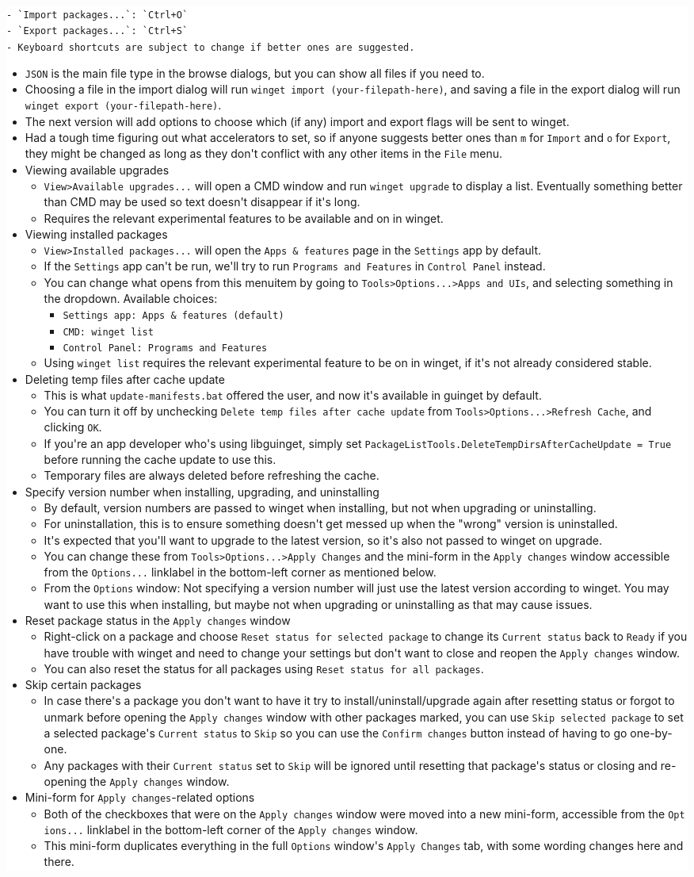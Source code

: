     - `Import packages...`: `Ctrl+O`
    - `Export packages...`: `Ctrl+S`
    - Keyboard shortcuts are subject to change if better ones are suggested.
  - `JSON` is the main file type in the browse dialogs, but you can show all files if you need to.
  - Choosing a file in the import dialog will run `winget import (your-filepath-here)`, and saving a file in the export dialog will run `winget export (your-filepath-here)`.
  - The next version will add options to choose which (if any) import and export flags will be sent to winget.
  - Had a tough time figuring out what accelerators to set, so if anyone suggests better ones than `m` for `Import` and `o` for `Export`, they might be changed as long as they don't conflict with any other items in the `File` menu.
- Viewing available upgrades
  - `View>Available upgrades...` will open a CMD window and run `winget upgrade` to display a list. Eventually something better than CMD may be used so text doesn't disappear if it's long.
  - Requires the relevant experimental features to be available and on in winget.
- Viewing installed packages
  - `View>Installed packages...` will open the `Apps & features` page in the `Settings` app by default.
  - If the `Settings` app can't be run, we'll try to run `Programs and Features` in `Control Panel` instead.
  - You can change what opens from this menuitem by going to `Tools>Options...>Apps and UIs`, and selecting something in the dropdown. Available choices:
    - `Settings app: Apps & features (default)`
    - `CMD: winget list`
    - `Control Panel: Programs and Features`
  - Using `winget list` requires the relevant experimental feature to be on in winget, if it's not already considered stable.
- Deleting temp files after cache update
  - This is what `update-manifests.bat` offered the user, and now it's available in guinget by default.
  - You can turn it off by unchecking `Delete temp files after cache update` from `Tools>Options...>Refresh Cache`, and clicking `OK`.
  - If you're an app developer who's using libguinget, simply set `PackageListTools.DeleteTempDirsAfterCacheUpdate = True` before running the cache update to use this.
  - Temporary files are always deleted before refreshing the cache.
- Specify version number when installing, upgrading, and uninstalling
  - By default, version numbers are passed to winget when installing, but not when upgrading or uninstalling.
  - For uninstallation, this is to ensure something doesn't get messed up when the "wrong" version is uninstalled.
  - It's expected that you'll want to upgrade to the latest version, so it's also not passed to winget on upgrade.
  - You can change these from `Tools>Options...>Apply Changes` and the mini-form in the `Apply changes` window accessible from the `Options...` linklabel in the bottom-left corner as mentioned below.
  - From the `Options` window: Not specifying a version number will just use the latest version according to winget. You may want to use this when installing, but maybe not when upgrading or uninstalling as that may cause issues.
- Reset package status in the `Apply changes` window
  - Right-click on a package and choose `Reset status for selected package` to change its `Current status` back to `Ready` if you have trouble with winget and need to change your settings but don't want to close and reopen the `Apply changes` window.
  - You can also reset the status for all packages using `Reset status for all packages`.
- Skip certain packages
  - In case there's a package you don't want to have it try to install/uninstall/upgrade again after resetting status or forgot to unmark before opening the `Apply changes` window with other packages marked, you can use `Skip selected package` to set a selected package's `Current status` to `Skip` so you can use the `Confirm changes` button instead of having to go one-by-one.
  - Any packages with their `Current status` set to `Skip` will be ignored until resetting that package's status or closing and re-opening the `Apply changes` window.
- Mini-form for `Apply changes`-related options
  - Both of the checkboxes that were on the `Apply changes` window were moved into a new mini-form, accessible from the `Options...` linklabel in the bottom-left corner of the `Apply changes` window.
  - This mini-form duplicates everything in the full `Options` window's `Apply Changes` tab, with some wording changes here and there.